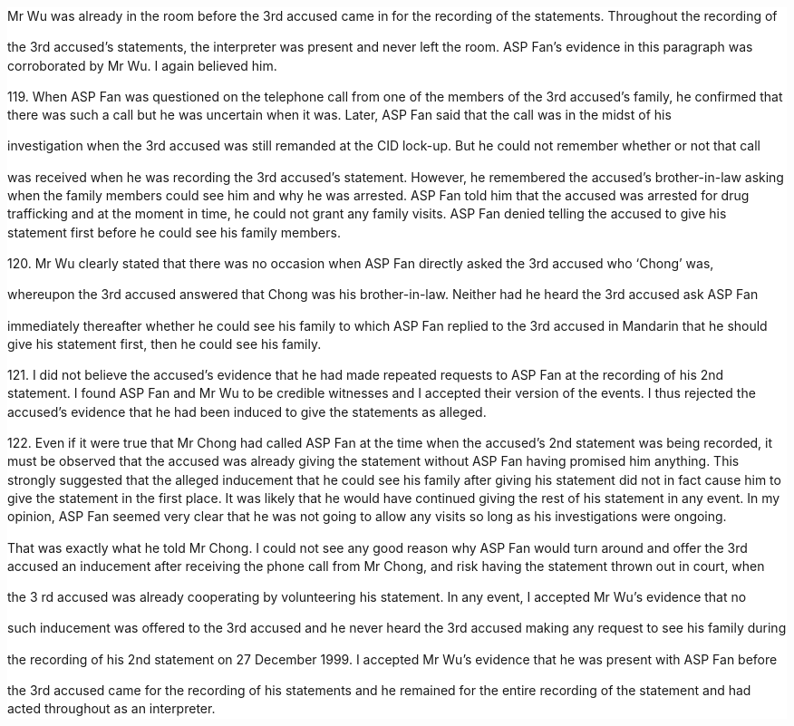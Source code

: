 Mr Wu was already in the room before the 3rd accused came in for the recording of the statements. Throughout the recording of 

the 3rd accused’s statements, the interpreter was present and never left the room. ASP Fan’s evidence in this paragraph was corroborated by Mr Wu. I again believed him. 

119\. When ASP Fan was questioned on the telephone call from one of the members of the 3rd accused’s family, he confirmed that there was such a call but he was uncertain when it was. Later, ASP Fan said that the call was in the midst of his 

investigation when the 3rd accused was still remanded at the CID lock-up. But he could not remember whether or not that call 

was received when he was recording the 3rd accused’s statement. However, he remembered the accused’s brother-in-law asking when the family members could see him and why he was arrested. ASP Fan told him that the accused was arrested for drug trafficking and at the moment in time, he could not grant any family visits. ASP Fan denied telling the accused to give his statement first before he could see his family members. 

120\. Mr Wu clearly stated that there was no occasion when ASP Fan directly asked the 3rd accused who ‘Chong’ was, 

whereupon the 3rd accused answered that Chong was his brother-in-law. Neither had he heard the 3rd accused ask ASP Fan 

immediately thereafter whether he could see his family to which ASP Fan replied to the 3rd accused in Mandarin that he should give his statement first, then he could see his family. 


121\. I did not believe the accused’s evidence that he had made repeated requests to ASP Fan at the recording of his 2nd statement. I found ASP Fan and Mr Wu to be credible witnesses and I accepted their version of the events. I thus rejected the accused’s evidence that he had been induced to give the statements as alleged. 

122\. Even if it were true that Mr Chong had called ASP Fan at the time when the accused’s 2nd statement was being recorded, it must be observed that the accused was already giving the statement without ASP Fan having promised him anything. This strongly suggested that the alleged inducement that he could see his family after giving his statement did not in fact cause him to give the statement in the first place. It was likely that he would have continued giving the rest of his statement in any event. In my opinion, ASP Fan seemed very clear that he was not going to allow any visits so long as his investigations were ongoing. 

That was exactly what he told Mr Chong. I could not see any good reason why ASP Fan would turn around and offer the 3rd accused an inducement after receiving the phone call from Mr Chong, and risk having the statement thrown out in court, when 

the 3 rd accused was already cooperating by volunteering his statement. In any event, I accepted Mr Wu’s evidence that no 

such inducement was offered to the 3rd accused and he never heard the 3rd accused making any request to see his family during 

the recording of his 2nd statement on 27 December 1999. I accepted Mr Wu’s evidence that he was present with ASP Fan before 

the 3rd accused came for the recording of his statements and he remained for the entire recording of the statement and had acted throughout as an interpreter. 
